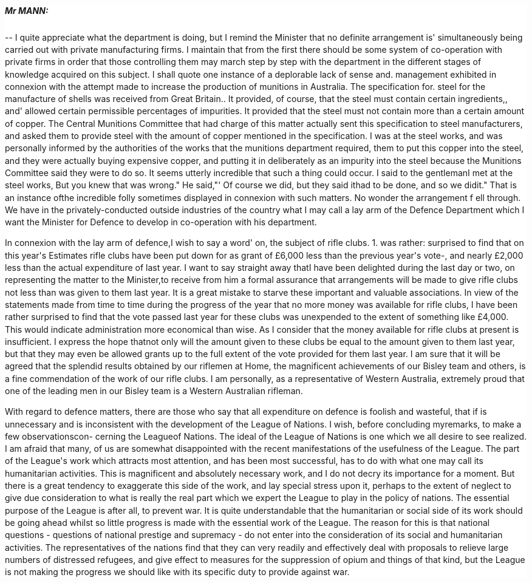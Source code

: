 ##### Mr MANN:

-- I quite appreciate what the department is doing, but I remind the Minister that no definite arrangement is' simultaneously being carried out with private manufacturing firms. I maintain that from the first there should be some system of co-operation with private firms in order that those controlling them may march step by step with the department in the different stages of knowledge acquired on this subject. I shall quote one instance of a deplorable lack of sense and. management exhibited in connexion with the attempt made to increase the production of munitions in Australia. The specification for. steel for the manufacture of shells was received from Great Britain.. It provided, of course, that the steel must contain certain ingredients,, and' allowed certain permissible percentages of impurities. It provided that the steel must not contain more than a certain amount of copper. The Central Munitions Committee that had charge of this matter actually sent this specification to steel manufacturers, and asked them to provide steel with the amount of copper mentioned in the specification. I was at the steel works, and was personally informed by the authorities of the works that the munitions department required, them to put this copper into the steel, and they were actually buying expensive copper, and putting it in deliberately as an impurity into the steel because the Munitions Committee said they were to do so. It seems utterly incredible that such a thing could occur. I said to the gentlemanI met at the steel works, But you knew that was wrong." He said,"' Of course we did, but they said ithad to be done, and so we didit." That is an instance ofthe incredible folly sometimes displayed in connexion with such matters. No wonder the arrangement f ell through. We have in the privately-conducted outside industries of the country what I may call a lay arm of the Defence Department which I want the Minister for Defence to develop in co-operation with his department. 

In connexion with the lay arm of defence,I wish to say a word' on, the subject of rifle clubs. 1. was rather: surprised to find that on this year's Estimates rifle clubs have been put down for as grant of £6,000 less than the previous year's vote-, and nearly £2,000 less than the actual expenditure of last year. I want to say straight away thatI have been delighted during the last day or two, on representing the matter to the Minister,to receive from him a formal assurance that arrangements will be made to give rifle clubs not less than was given to them last year. It is a great mistake to starve these important and valuable associations. In view of the statements made from time to time during the progress of the year that no more money was available  for  rifle clubs, I have been rather surprised to find that the vote passed last year for these clubs was unexpended to the extent of something like £4,000. This would indicate administration more economical than wise. As I consider that the money available  for  rifle clubs at present is insufficient. I express the hope thatnot only will the amount given to these clubs be equal to the amount given to them last year, but that they may  even  be allowed grants up to the full extent of the vote provided for them last year. I am sure that it will be agreed that the splendid results obtained by our riflemen at  Home,  the magnificent achievements of our Bisley team and others, is a fine commendation of the work  of  our rifle clubs. I am personally, as a representative of Western Australia, extremely proud that one of the leading men in our Bisley team is a Western Australian rifleman. 

With regard to defence matters, there are those who say that all expenditure on defence is foolish and wasteful, that if is unnecessary and is inconsistent with the development of the League  of  Nations. I wish, before concluding myremarks, to make a few observationscon- cerning the Leagueof Nations. The ideal of the League of Nations is one which we all desire to see realized. I am afraid that many, of us are somewhat disappointed with the recent manifestations of the usefulness of the League. The part of the League's work which attracts most attention, and has been most successful, has to do with what one may call its humanitarian activities. This is magnificent and absolutely necessary work, and I do not decry its importance for a moment. But there is a great tendency to exaggerate this side of the work, and lay special stress upon it, perhaps to the extent of neglect to give due consideration to what is really the real part which we expert the League to play in the policy of nations. The essential purpose of the League is after all, to prevent war. It is quite understandable that the humanitarian or social side of its work should be going ahead whilst so little progress is made with the essential work of the League. The reason  for  this is that national questions - questions of national prestige and supremacy - do not enter into the consideration of its social and humanitarian activities. The representatives of the nations find that they can very readily and effectively deal with proposals to relieve large numbers of distressed refugees, and give effect to measures for the suppression of opium and things of that kind, but the League is not making the progress we should like with its specific duty to provide against war. 
